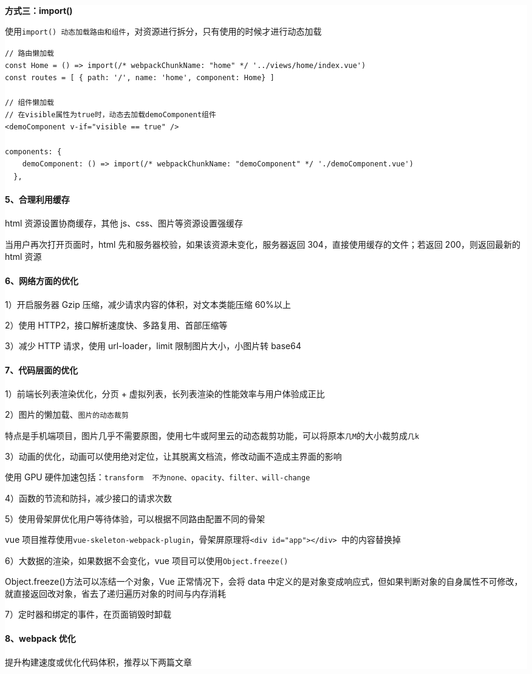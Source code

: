 **方式三：import()**

使用`import() 动态加载路由和组件`，对资源进行拆分，只有使用的时候才进行动态加载

```
// 路由懒加载
const Home = () => import(/* webpackChunkName: "home" */ '../views/home/index.vue')
const routes = [ { path: '/', name: 'home', component: Home} ]

// 组件懒加载
// 在visible属性为true时，动态去加载demoComponent组件
<demoComponent v-if="visible == true" />

components: {
    demoComponent: () => import(/* webpackChunkName: "demoComponent" */ './demoComponent.vue')
  },
```

#### 5、合理利用缓存

html 资源设置协商缓存，其他 js、css、图片等资源设置强缓存

当用户再次打开页面时，html 先和服务器校验，如果该资源未变化，服务器返回 304，直接使用缓存的文件；若返回 200，则返回最新的 html 资源

#### 6、网络方面的优化

1）开启服务器 Gzip 压缩，减少请求内容的体积，对文本类能压缩 60%以上

2）使用 HTTP2，接口解析速度快、多路复用、首部压缩等

3）减少 HTTP 请求，使用 url-loader，limit 限制图片大小，小图片转 base64

#### 7、代码层面的优化

1）前端长列表渲染优化，分页 + 虚拟列表，长列表渲染的性能效率与用户体验成正比

2）图片的懒加载、`图片的动态裁剪`

特点是手机端项目，图片几乎不需要原图，使用七牛或阿里云的动态裁剪功能，可以将原本`几M`的大小裁剪成`几k`

3）动画的优化，动画可以使用绝对定位，让其脱离文档流，修改动画不造成主界面的影响

使用 GPU 硬件加速包括：`transform  不为none、opacity、filter、will-change`

4）函数的节流和防抖，减少接口的请求次数

5）使用骨架屏优化用户等待体验，可以根据不同路由配置不同的骨架

vue 项目推荐使用`vue-skeleton-webpack-plugin`，骨架屏原理将`<div id="app"></div> `中的内容替换掉

6）大数据的渲染，如果数据不会变化，vue 项目可以使用`Object.freeze()`

Object.freeze()方法可以冻结一个对象，Vue 正常情况下，会将 data 中定义的是对象变成响应式，但如果判断对象的自身属性不可修改，就直接返回改对象，省去了递归遍历对象的时间与内存消耗

7）定时器和绑定的事件，在页面销毁时卸载

#### 8、webpack 优化

提升构建速度或优化代码体积，推荐以下两篇文章

